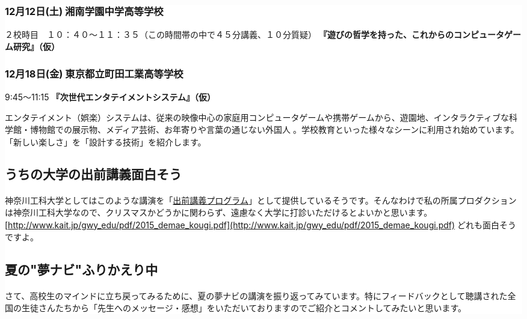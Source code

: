 ### 12月12日(土) 湘南学園中学高等学校

２校時目　１０：４０～１１：３５（この時間帯の中で４５分講義、１０分質疑） **『遊びの哲学を持った、これからのコンピュータゲーム研究』（仮）**

### 12月18日(金) 東京都立町田工業高等学校

9:45～11:15 **『次世代エンタテイメントシステム』（仮）**

エンタテイメント（娯楽）システムは、従来の映像中心の家庭用コンピュータゲームや携帯ゲームから、遊園地、インタラクティブな科学館・博物館での展示物、メディア芸術、お年寄りや言葉の通じない外国人 。学校教育といった様々なシーンに利用され始めています。「新しい楽しさ」を「設計する技術」を紹介します。

## うちの大学の出前講義面白そう

神奈川工科大学としてはこのような講演を「[出前講義プログラム](http://www.kait.jp/gwy_edu/pdf/2015_demae_kougi.pdf)」として提供しているそうです。そんなわけで私の所属プロダクションは神奈川工科大学なので、クリスマスかどうかに関わらず、遠慮なく大学に打診いただけるとよいかと思います。 [http://www.kait.jp/gwy_edu/pdf/2015_demae_kougi.pdf](http://www.kait.jp/gwy_edu/pdf/2015_demae_kougi.pdf) どれも面白そうですよ。

## 夏の"夢ナビ"ふりかえり中

さて、高校生のマインドに立ち戻ってみるために、夏の夢ナビの講演を振り返ってみています。特にフィードバックとして聴講された全国の生徒さんたちから「先生へのメッセージ・感想」をいただいておりますのでご紹介とコメントしてみたいと思います。
